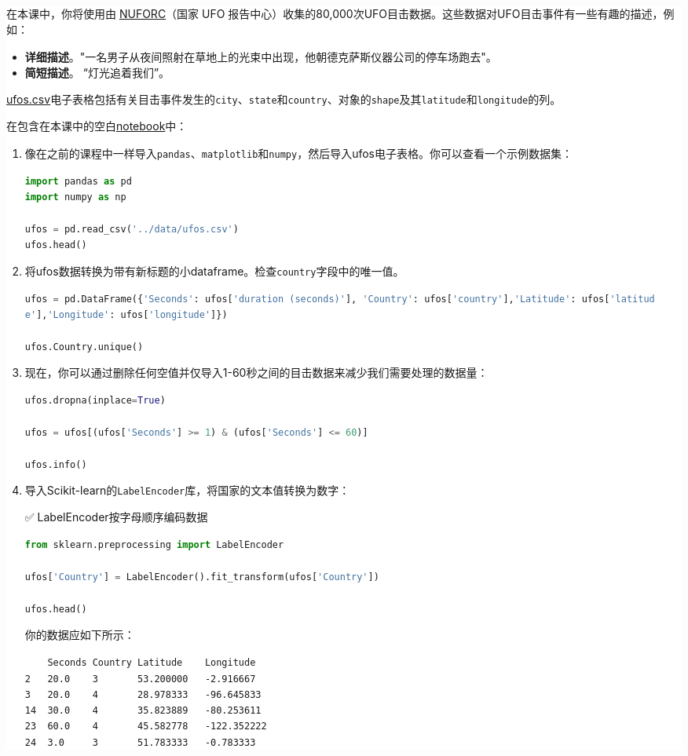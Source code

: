 在本课中，你将使用由 [NUFORC](https://nuforc.org)（国家 UFO 报告中心）收集的80,000次UFO目击数据。这些数据对UFO目击事件有一些有趣的描述，例如：

- **详细描述**。"一名男子从夜间照射在草地上的光束中出现，他朝德克萨斯仪器公司的停车场跑去"。
- **简短描述**。 “灯光追着我们”。 

[ufos.csv](./data/ufos.csv)电子表格包括有关目击事件发生的`city`、`state`和`country`、对象的`shape`及其`latitude`和`longitude`的列。

在包含在本课中的空白[notebook](notebook.ipynb)中： 

1. 像在之前的课程中一样导入`pandas`、`matplotlib`和`numpy`，然后导入ufos电子表格。你可以查看一个示例数据集： 

    ```python
    import pandas as pd
    import numpy as np
    
    ufos = pd.read_csv('../data/ufos.csv')
    ufos.head()
    ```

2. 将ufos数据转换为带有新标题的小dataframe。检查`country`字段中的唯一值。 

    ```python
    ufos = pd.DataFrame({'Seconds': ufos['duration (seconds)'], 'Country': ufos['country'],'Latitude': ufos['latitude'],'Longitude': ufos['longitude']})
    
    ufos.Country.unique()
    ```

3. 现在，你可以通过删除任何空值并仅导入1-60秒之间的目击数据来减少我们需要处理的数据量：

    ```python
    ufos.dropna(inplace=True)
    
    ufos = ufos[(ufos['Seconds'] >= 1) & (ufos['Seconds'] <= 60)]
    
    ufos.info()
    ```

4. 导入Scikit-learn的`LabelEncoder`库，将国家的文本值转换为数字： 

   ✅ LabelEncoder按字母顺序编码数据 

    ```python
    from sklearn.preprocessing import LabelEncoder
    
    ufos['Country'] = LabelEncoder().fit_transform(ufos['Country'])
    
    ufos.head()
    ```

    你的数据应如下所示：

    ```output
    	Seconds	Country	Latitude	Longitude
    2	20.0	3	    53.200000	-2.916667
    3	20.0	4	    28.978333	-96.645833
    14	30.0	4	    35.823889	-80.253611
    23	60.0	4	    45.582778	-122.352222
    24	3.0	    3	    51.783333	-0.783333
    ```
